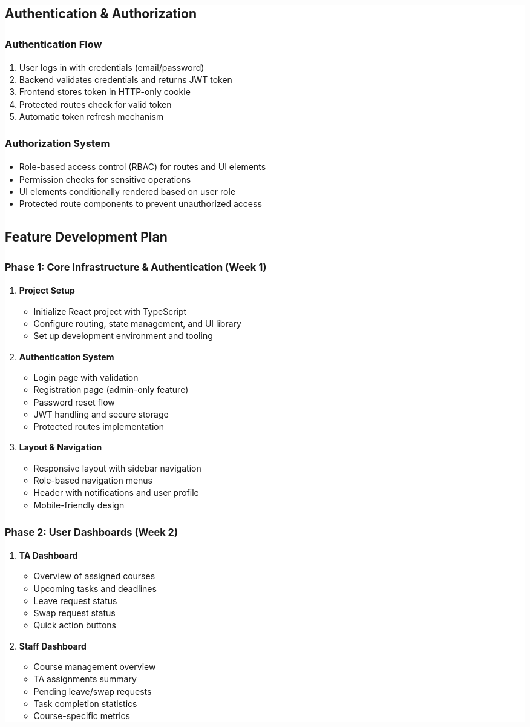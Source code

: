 ## Authentication & Authorization

### Authentication Flow

1. User logs in with credentials (email/password)
2. Backend validates credentials and returns JWT token
3. Frontend stores token in HTTP-only cookie
4. Protected routes check for valid token
5. Automatic token refresh mechanism

### Authorization System

- Role-based access control (RBAC) for routes and UI elements
- Permission checks for sensitive operations
- UI elements conditionally rendered based on user role
- Protected route components to prevent unauthorized access

## Feature Development Plan

### Phase 1: Core Infrastructure & Authentication (Week 1)

1. **Project Setup**
   - Initialize React project with TypeScript
   - Configure routing, state management, and UI library
   - Set up development environment and tooling

2. **Authentication System**
   - Login page with validation
   - Registration page (admin-only feature)
   - Password reset flow
   - JWT handling and secure storage
   - Protected routes implementation

3. **Layout & Navigation**
   - Responsive layout with sidebar navigation
   - Role-based navigation menus
   - Header with notifications and user profile
   - Mobile-friendly design

### Phase 2: User Dashboards (Week 2)

1. **TA Dashboard**
   - Overview of assigned courses
   - Upcoming tasks and deadlines
   - Leave request status
   - Swap request status
   - Quick action buttons

2. **Staff Dashboard**
   - Course management overview
   - TA assignments summary
   - Pending leave/swap requests
   - Task completion statistics
   - Course-specific metrics
